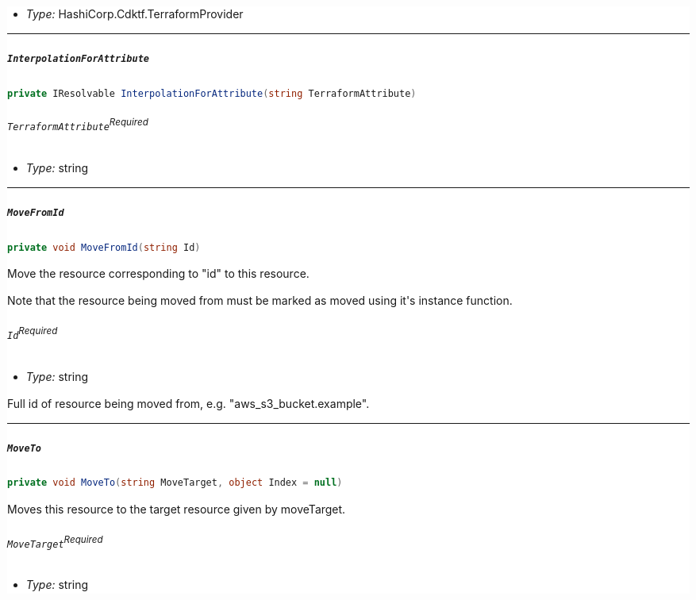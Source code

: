 - *Type:* HashiCorp.Cdktf.TerraformProvider

---

##### `InterpolationForAttribute` <a name="InterpolationForAttribute" id="@cdktf/provider-vault.identityGroupMemberEntityIds.IdentityGroupMemberEntityIds.interpolationForAttribute"></a>

```csharp
private IResolvable InterpolationForAttribute(string TerraformAttribute)
```

###### `TerraformAttribute`<sup>Required</sup> <a name="TerraformAttribute" id="@cdktf/provider-vault.identityGroupMemberEntityIds.IdentityGroupMemberEntityIds.interpolationForAttribute.parameter.terraformAttribute"></a>

- *Type:* string

---

##### `MoveFromId` <a name="MoveFromId" id="@cdktf/provider-vault.identityGroupMemberEntityIds.IdentityGroupMemberEntityIds.moveFromId"></a>

```csharp
private void MoveFromId(string Id)
```

Move the resource corresponding to "id" to this resource.

Note that the resource being moved from must be marked as moved using it's instance function.

###### `Id`<sup>Required</sup> <a name="Id" id="@cdktf/provider-vault.identityGroupMemberEntityIds.IdentityGroupMemberEntityIds.moveFromId.parameter.id"></a>

- *Type:* string

Full id of resource being moved from, e.g. "aws_s3_bucket.example".

---

##### `MoveTo` <a name="MoveTo" id="@cdktf/provider-vault.identityGroupMemberEntityIds.IdentityGroupMemberEntityIds.moveTo"></a>

```csharp
private void MoveTo(string MoveTarget, object Index = null)
```

Moves this resource to the target resource given by moveTarget.

###### `MoveTarget`<sup>Required</sup> <a name="MoveTarget" id="@cdktf/provider-vault.identityGroupMemberEntityIds.IdentityGroupMemberEntityIds.moveTo.parameter.moveTarget"></a>

- *Type:* string
